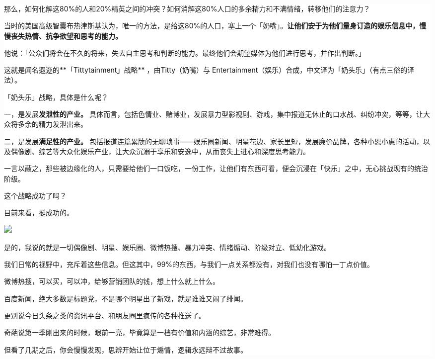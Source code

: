
那么，如何化解这80%的人和20%精英之间的冲突？如何消解这80%人口的多余精力和不满情绪，转移他们的注意力？

  

当时的美国高级智囊布热津斯基认为，唯一的方法，是给这80%的人口，塞上一个「奶嘴」。**让他们安于为他们量身订造的娱乐信息中，慢慢丧失热情、抗争欲望和思考的能力。**

  

他说：「公众们将会在不久的将来，失去自主思考和判断的能力。最终他们会期望媒体为他们进行思考，并作出判断。」

  

这就是闻名遐迩的**「Tittytainment」战略** ，由Titty（奶嘴）与
Entertainment（娱乐）合成，中文译为「奶头乐」（有点三俗的译法）。

  

「奶头乐」战略，具体是什么呢？

  

一，是发展**发泄性的产业。** 具体而言，包括色情业、赌博业，发展暴力型影视剧、游戏，集中报道无休止的口水战、纠纷冲突，等等，让大众将多余的精力发泄出来。

  

二，是发展**满足性的产业。**
包括报道连篇累牍的无聊琐事——娱乐圈新闻、明星花边、家长里短，发展廉价品牌，各种小恩小惠的活动，以及偶像剧、综艺等大众化娱乐产业，让大众沉溺于享乐和安逸中，从而丧失上进心和深度思考能力。

  

一言以蔽之，那些被边缘化的人，只需要给他们一口饭吃，一份工作，让他们有东西可看，便会沉浸在「快乐」之中，无心挑战现有的统治阶级。

  

这个战略成功了吗？

  

目前来看，挺成功的。

  

![](http://mmbiz.qpic.cn/mmbiz_png/yWXmuSFeCk17IVGzCR5kha9El3FjkFq2uoRVAw1eAXtvqC3YJCMINAocOGEdvzWrRjH12AHQPT0ia39U5bJNhkg/0?wx_fmt=png)

  

是的，我说的就是一切偶像剧、明星、娱乐圈、微博热搜、暴力冲突、情绪煽动、阶级对立、低幼化游戏。

  

我们日常的视野中，充斥着这些信息。但这其中，99%的东西，与我们一点关系都没有，对我们也没有哪怕一丁点价值。

  

微博热搜，可以买，可以冲，给够营销团队的钱，想上什么就上什么。

  

百度新闻，绝大多数是标题党，不是哪个明星出了新戏，就是谁谁又闹了绯闻。

  

更别说今日头条之类的资讯平台、和朋友圈里疯传的各种推送了。

  

奇葩说第一季刚出来的时候，眼前一亮，毕竟算是一档有价值和内涵的综艺，非常难得。

  

但看了几期之后，你会慢慢发现，思辨开始让位于煽情，逻辑永远辩不过故事。

  

